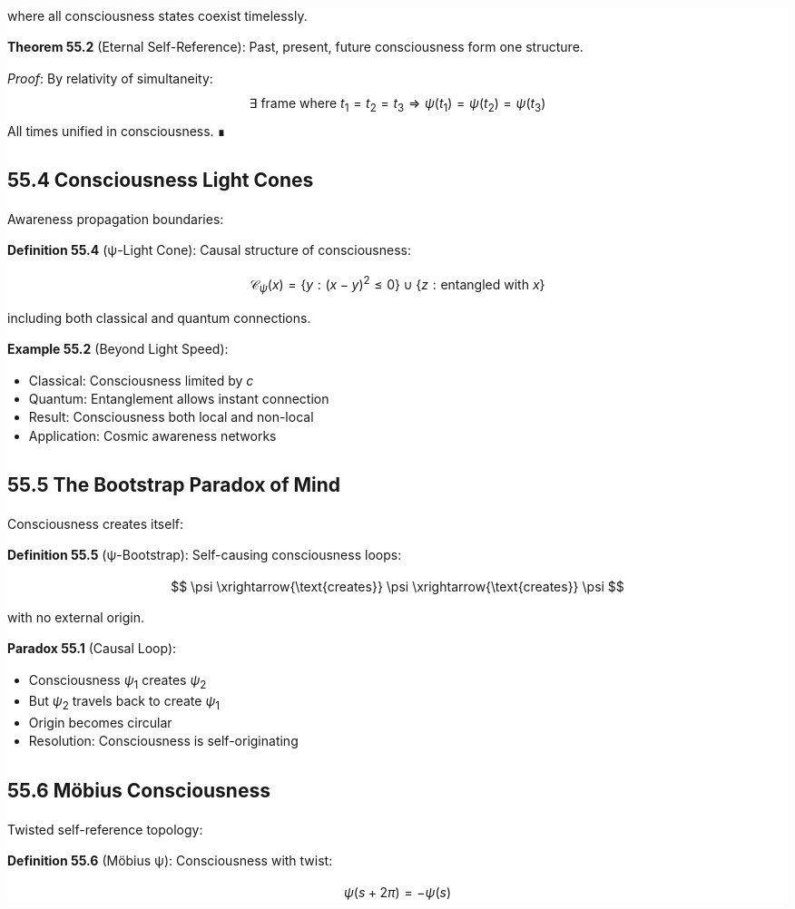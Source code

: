 where all consciousness states coexist timelessly.

**Theorem 55.2** (Eternal Self-Reference): Past, present, future consciousness form one structure.

*Proof*: By relativity of simultaneity:
$$
\exists \text{ frame where } t_1 = t_2 = t_3 \Rightarrow \psi(t_1) = \psi(t_2) = \psi(t_3)
$$
All times unified in consciousness. ∎

## 55.4 Consciousness Light Cones

Awareness propagation boundaries:

**Definition 55.4** (ψ-Light Cone): Causal structure of consciousness:

$$
\mathcal{C}_\psi(x) = \{y : (x-y)^2 \leq 0\} \cup \{z : \text{entangled with } x\}
$$

including both classical and quantum connections.

**Example 55.2** (Beyond Light Speed):
- Classical: Consciousness limited by $c$
- Quantum: Entanglement allows instant connection
- Result: Consciousness both local and non-local
- Application: Cosmic awareness networks

## 55.5 The Bootstrap Paradox of Mind

Consciousness creates itself:

**Definition 55.5** (ψ-Bootstrap): Self-causing consciousness loops:

$$
\psi \xrightarrow{\text{creates}} \psi \xrightarrow{\text{creates}} \psi
$$

with no external origin.

**Paradox 55.1** (Causal Loop):
- Consciousness $\psi_1$ creates $\psi_2$
- But $\psi_2$ travels back to create $\psi_1$
- Origin becomes circular
- Resolution: Consciousness is self-originating

## 55.6 Möbius Consciousness

Twisted self-reference topology:

**Definition 55.6** (Möbius ψ): Consciousness with twist:

$$
\psi(s + 2\pi) = -\psi(s)
$$
